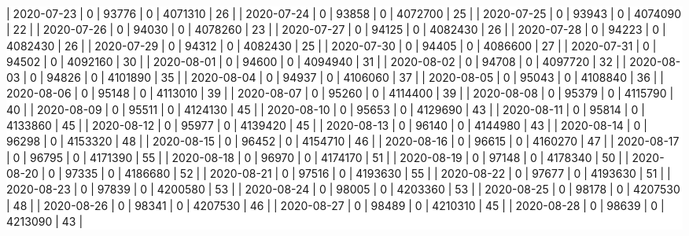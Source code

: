 | 2020-07-23 | 0 | 93776 | 0 | 4071310 | 26 |
| 2020-07-24 | 0 | 93858 | 0 | 4072700 | 25 |
| 2020-07-25 | 0 | 93943 | 0 | 4074090 | 22 |
| 2020-07-26 | 0 | 94030 | 0 | 4078260 | 23 |
| 2020-07-27 | 0 | 94125 | 0 | 4082430 | 26 |
| 2020-07-28 | 0 | 94223 | 0 | 4082430 | 26 |
| 2020-07-29 | 0 | 94312 | 0 | 4082430 | 25 |
| 2020-07-30 | 0 | 94405 | 0 | 4086600 | 27 |
| 2020-07-31 | 0 | 94502 | 0 | 4092160 | 30 |
| 2020-08-01 | 0 | 94600 | 0 | 4094940 | 31 |
| 2020-08-02 | 0 | 94708 | 0 | 4097720 | 32 |
| 2020-08-03 | 0 | 94826 | 0 | 4101890 | 35 |
| 2020-08-04 | 0 | 94937 | 0 | 4106060 | 37 |
| 2020-08-05 | 0 | 95043 | 0 | 4108840 | 36 |
| 2020-08-06 | 0 | 95148 | 0 | 4113010 | 39 |
| 2020-08-07 | 0 | 95260 | 0 | 4114400 | 39 |
| 2020-08-08 | 0 | 95379 | 0 | 4115790 | 40 |
| 2020-08-09 | 0 | 95511 | 0 | 4124130 | 45 |
| 2020-08-10 | 0 | 95653 | 0 | 4129690 | 43 |
| 2020-08-11 | 0 | 95814 | 0 | 4133860 | 45 |
| 2020-08-12 | 0 | 95977 | 0 | 4139420 | 45 |
| 2020-08-13 | 0 | 96140 | 0 | 4144980 | 43 |
| 2020-08-14 | 0 | 96298 | 0 | 4153320 | 48 |
| 2020-08-15 | 0 | 96452 | 0 | 4154710 | 46 |
| 2020-08-16 | 0 | 96615 | 0 | 4160270 | 47 |
| 2020-08-17 | 0 | 96795 | 0 | 4171390 | 55 |
| 2020-08-18 | 0 | 96970 | 0 | 4174170 | 51 |
| 2020-08-19 | 0 | 97148 | 0 | 4178340 | 50 |
| 2020-08-20 | 0 | 97335 | 0 | 4186680 | 52 |
| 2020-08-21 | 0 | 97516 | 0 | 4193630 | 55 |
| 2020-08-22 | 0 | 97677 | 0 | 4193630 | 51 |
| 2020-08-23 | 0 | 97839 | 0 | 4200580 | 53 |
| 2020-08-24 | 0 | 98005 | 0 | 4203360 | 53 |
| 2020-08-25 | 0 | 98178 | 0 | 4207530 | 48 |
| 2020-08-26 | 0 | 98341 | 0 | 4207530 | 46 |
| 2020-08-27 | 0 | 98489 | 0 | 4210310 | 45 |
| 2020-08-28 | 0 | 98639 | 0 | 4213090 | 43 |